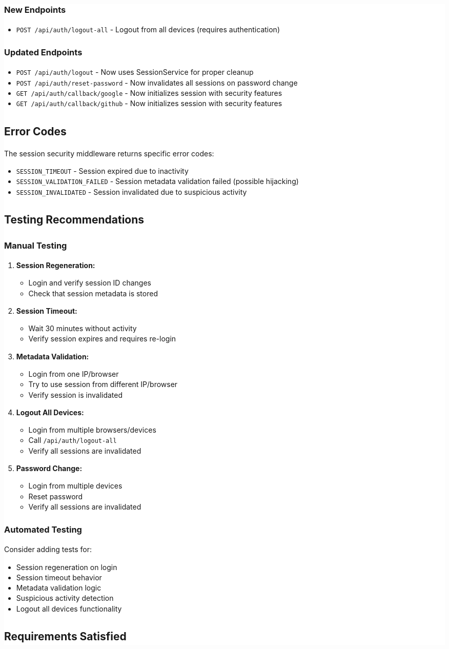### New Endpoints
- `POST /api/auth/logout-all` - Logout from all devices (requires authentication)

### Updated Endpoints
- `POST /api/auth/logout` - Now uses SessionService for proper cleanup
- `POST /api/auth/reset-password` - Now invalidates all sessions on password change
- `GET /api/auth/callback/google` - Now initializes session with security features
- `GET /api/auth/callback/github` - Now initializes session with security features

## Error Codes

The session security middleware returns specific error codes:
- `SESSION_TIMEOUT` - Session expired due to inactivity
- `SESSION_VALIDATION_FAILED` - Session metadata validation failed (possible hijacking)
- `SESSION_INVALIDATED` - Session invalidated due to suspicious activity

## Testing Recommendations

### Manual Testing
1. **Session Regeneration:**
   - Login and verify session ID changes
   - Check that session metadata is stored

2. **Session Timeout:**
   - Wait 30 minutes without activity
   - Verify session expires and requires re-login

3. **Metadata Validation:**
   - Login from one IP/browser
   - Try to use session from different IP/browser
   - Verify session is invalidated

4. **Logout All Devices:**
   - Login from multiple browsers/devices
   - Call `/api/auth/logout-all`
   - Verify all sessions are invalidated

5. **Password Change:**
   - Login from multiple devices
   - Reset password
   - Verify all sessions are invalidated

### Automated Testing
Consider adding tests for:
- Session regeneration on login
- Session timeout behavior
- Metadata validation logic
- Suspicious activity detection
- Logout all devices functionality

## Requirements Satisfied
